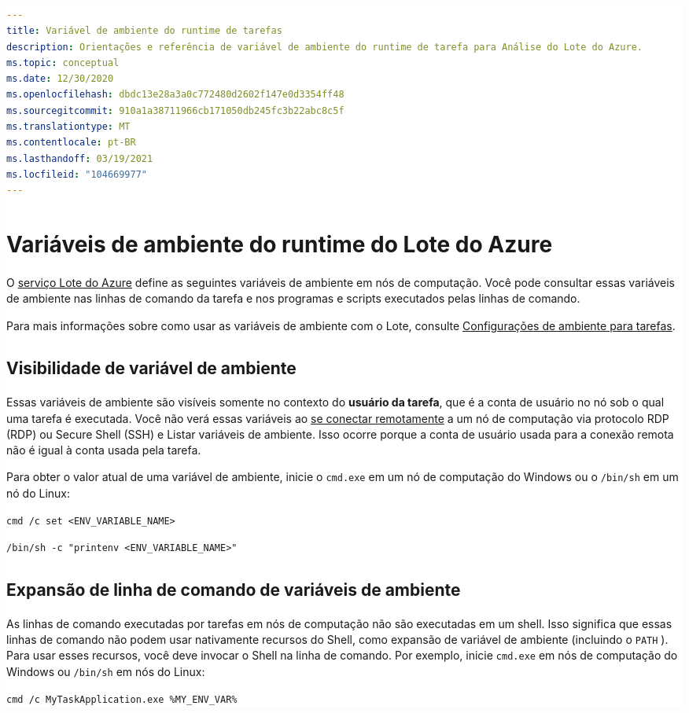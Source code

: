 ```yaml
---
title: Variável de ambiente do runtime de tarefas
description: Orientações e referência de variável de ambiente do runtime de tarefa para Análise do Lote do Azure.
ms.topic: conceptual
ms.date: 12/30/2020
ms.openlocfilehash: dbdc13e28a3a0c772480d2602f147e0d3354ff48
ms.sourcegitcommit: 910a1a38711966cb171050db245fc3b22abc8c5f
ms.translationtype: MT
ms.contentlocale: pt-BR
ms.lasthandoff: 03/19/2021
ms.locfileid: "104669977"
---
```

# <a name="azure-batch-runtime-environment-variables"></a>Variáveis de ambiente do runtime do Lote do Azure

O [serviço Lote do Azure](https://azure.microsoft.com/services/batch/) define as seguintes variáveis de ambiente em nós de computação. Você pode consultar essas variáveis de ambiente nas linhas de comando da tarefa e nos programas e scripts executados pelas linhas de comando.

Para mais informações sobre como usar as variáveis de ambiente com o Lote, consulte [Configurações de ambiente para tarefas](jobs-and-tasks.md#environment-settings-for-tasks).

## <a name="environment-variable-visibility"></a>Visibilidade de variável de ambiente

Essas variáveis de ambiente são visíveis somente no contexto do **usuário da tarefa**, que é a conta de usuário no nó sob o qual uma tarefa é executada. Você não verá essas variáveis ao [se conectar remotamente](./error-handling.md#connect-to-compute-nodes) a um nó de computação via protocolo RDP (RDP) ou Secure Shell (SSH) e Listar variáveis de ambiente. Isso ocorre porque a conta de usuário usada para a conexão remota não é igual à conta usada pela tarefa.

Para obter o valor atual de uma variável de ambiente, inicie o `cmd.exe` em um nó de computação do Windows ou o `/bin/sh` em um nó do Linux:

`cmd /c set <ENV_VARIABLE_NAME>`

`/bin/sh -c "printenv <ENV_VARIABLE_NAME>"`

## <a name="command-line-expansion-of-environment-variables"></a>Expansão de linha de comando de variáveis de ambiente

As linhas de comando executadas por tarefas em nós de computação não são executadas em um shell. Isso significa que essas linhas de comando não podem usar nativamente recursos do Shell, como expansão de variável de ambiente (incluindo o `PATH` ). Para usar esses recursos, você deve invocar o Shell na linha de comando. Por exemplo, inicie `cmd.exe` em nós de computação do Windows ou `/bin/sh` em nós do Linux:

`cmd /c MyTaskApplication.exe %MY_ENV_VAR%`
